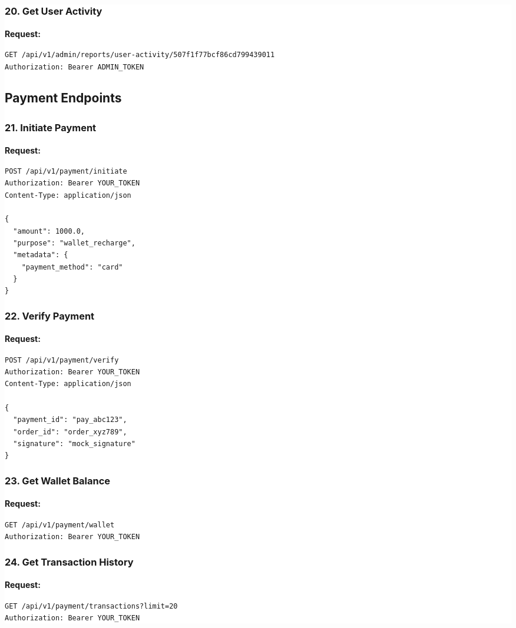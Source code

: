 ### 20. Get User Activity
**Request:**
```http
GET /api/v1/admin/reports/user-activity/507f1f77bcf86cd799439011
Authorization: Bearer ADMIN_TOKEN
```

## Payment Endpoints

### 21. Initiate Payment
**Request:**
```http
POST /api/v1/payment/initiate
Authorization: Bearer YOUR_TOKEN
Content-Type: application/json

{
  "amount": 1000.0,
  "purpose": "wallet_recharge",
  "metadata": {
    "payment_method": "card"
  }
}
```

### 22. Verify Payment
**Request:**
```http
POST /api/v1/payment/verify
Authorization: Bearer YOUR_TOKEN
Content-Type: application/json

{
  "payment_id": "pay_abc123",
  "order_id": "order_xyz789",
  "signature": "mock_signature"
}
```

### 23. Get Wallet Balance
**Request:**
```http
GET /api/v1/payment/wallet
Authorization: Bearer YOUR_TOKEN
```

### 24. Get Transaction History
**Request:**
```http
GET /api/v1/payment/transactions?limit=20
Authorization: Bearer YOUR_TOKEN
```
